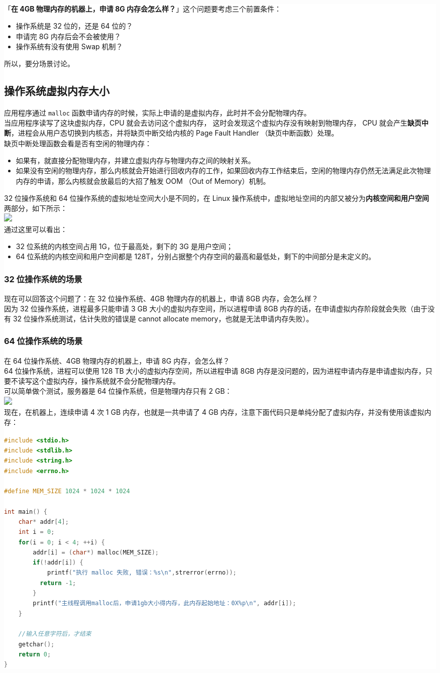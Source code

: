 「**在 4GB 物理内存的机器上，申请 8G 内存会怎么样？**」这个问题要考虑三个前置条件：

- 操作系统是 32 位的，还是 64 位的？
- 申请完 8G 内存后会不会被使用？
- 操作系统有没有使用 Swap 机制？

所以，要分场景讨论。
<a name="kMKAK"></a>
## 操作系统虚拟内存大小
应用程序通过 `malloc` 函数申请内存的时候，实际上申请的是虚拟内存，此时并不会分配物理内存。<br />当应用程序读写了这块虚拟内存，CPU 就会去访问这个虚拟内存， 这时会发现这个虚拟内存没有映射到物理内存， CPU 就会产生**缺页中断**，进程会从用户态切换到内核态，并将缺页中断交给内核的 Page Fault Handler （缺页中断函数）处理。<br />缺页中断处理函数会看是否有空闲的物理内存：

- 如果有，就直接分配物理内存，并建立虚拟内存与物理内存之间的映射关系。
- 如果没有空闲的物理内存，那么内核就会开始进行回收内存的工作，如果回收内存工作结束后，空闲的物理内存仍然无法满足此次物理内存的申请，那么内核就会放最后的大招了触发 OOM （Out of Memory）机制。

32 位操作系统和 64 位操作系统的虚拟地址空间大小是不同的，在 Linux 操作系统中，虚拟地址空间的内部又被分为**内核空间和用户空间**两部分，如下所示：<br />![](https://cdn.nlark.com/yuque/0/2023/png/396745/1674205256391-1402fe90-f4c4-4499-87ab-35140f6c8418.png#averageHue=%23f0eae4&clientId=u3179d62b-681e-4&from=paste&id=ue449d4a6&originHeight=415&originWidth=1080&originalType=url&ratio=1&rotation=0&showTitle=false&status=done&style=none&taskId=u00471f40-99ed-4d73-92a0-fae49ec8587&title=)<br />通过这里可以看出：

- 32 位系统的内核空间占用 1G，位于最高处，剩下的 3G 是用户空间；
- 64 位系统的内核空间和用户空间都是 128T，分别占据整个内存空间的最高和最低处，剩下的中间部分是未定义的。
<a name="YusT2"></a>
### 32 位操作系统的场景
现在可以回答这个问题了：在 32 位操作系统、4GB 物理内存的机器上，申请 8GB 内存，会怎么样？<br />因为 32 位操作系统，进程最多只能申请 3 GB 大小的虚拟内存空间，所以进程申请 8GB 内存的话，在申请虚拟内存阶段就会失败（由于没有 32 位操作系统测试，估计失败的错误是 cannot allocate memory，也就是无法申请内存失败）。
<a name="OSh7L"></a>
### 64 位操作系统的场景
在 64 位操作系统、4GB 物理内存的机器上，申请 8G 内存，会怎么样？<br />64 位操作系统，进程可以使用 128 TB 大小的虚拟内存空间，所以进程申请 8GB 内存是没问题的，因为进程申请内存是申请虚拟内存，只要不读写这个虚拟内存，操作系统就不会分配物理内存。<br />可以简单做个测试，服务器是 64 位操作系统，但是物理内存只有 2 GB：<br />![](https://cdn.nlark.com/yuque/0/2023/png/396745/1674205256512-0d3ee654-f768-40a3-a4b3-747e624859ea.png#averageHue=%230f111a&clientId=u3179d62b-681e-4&from=paste&id=u422899db&originHeight=144&originWidth=1080&originalType=url&ratio=1&rotation=0&showTitle=false&status=done&style=none&taskId=u9eef900f-4c2a-4e7c-8d6b-67b340f13b3&title=)<br />现在，在机器上，连续申请 4 次 1 GB 内存，也就是一共申请了 4 GB 内存，注意下面代码只是单纯分配了虚拟内存，并没有使用该虚拟内存：
```c
#include <stdio.h>
#include <stdlib.h>
#include <string.h>
#include <errno.h>

#define MEM_SIZE 1024 * 1024 * 1024

int main() {
    char* addr[4];
    int i = 0;
    for(i = 0; i < 4; ++i) {
        addr[i] = (char*) malloc(MEM_SIZE);
        if(!addr[i]) {
            printf("执行 malloc 失败, 错误：%s\n",strerror(errno));
          return -1;
        }
        printf("主线程调用malloc后，申请1gb大小得内存，此内存起始地址：0X%p\n", addr[i]);
    }
    
    //输入任意字符后，才结束
    getchar();
    return 0;
}
```